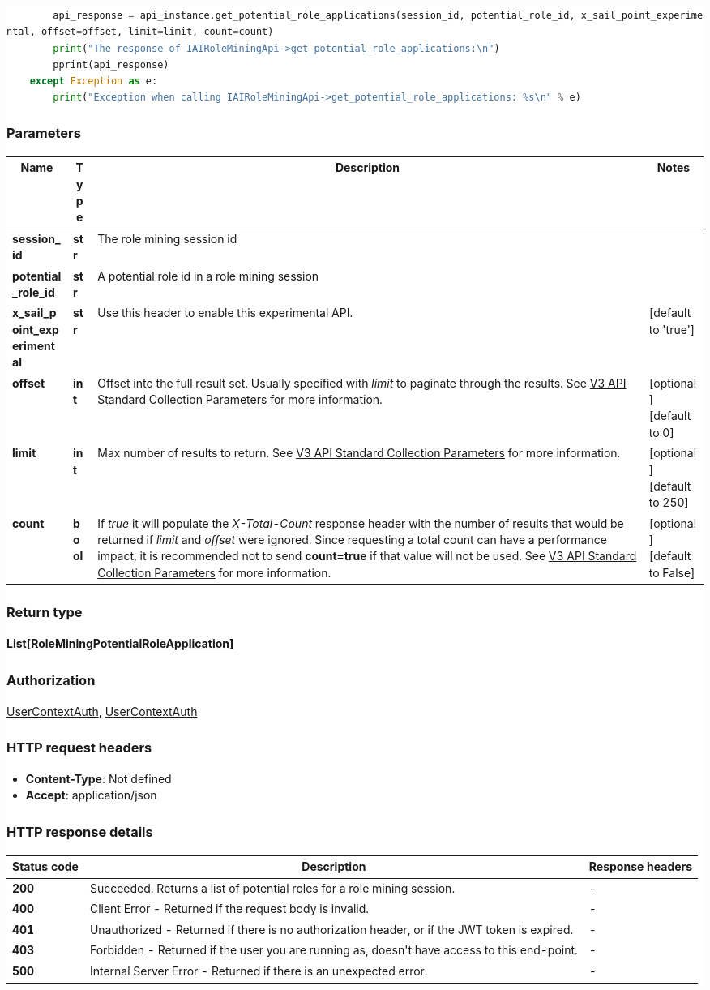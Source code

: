 ```python
        api_response = api_instance.get_potential_role_applications(session_id, potential_role_id, x_sail_point_experimental, offset=offset, limit=limit, count=count)
        print("The response of IAIRoleMiningApi->get_potential_role_applications:\n")
        pprint(api_response)
    except Exception as e:
        print("Exception when calling IAIRoleMiningApi->get_potential_role_applications: %s\n" % e)
```



### Parameters


Name | Type | Description  | Notes
------------- | ------------- | ------------- | -------------
 **session_id** | **str**| The role mining session id | 
 **potential_role_id** | **str**| A potential role id in a role mining session | 
 **x_sail_point_experimental** | **str**| Use this header to enable this experimental API. | [default to &#39;true&#39;]
 **offset** | **int**| Offset into the full result set. Usually specified with *limit* to paginate through the results. See [V3 API Standard Collection Parameters](https://developer.sailpoint.com/idn/api/standard-collection-parameters) for more information. | [optional] [default to 0]
 **limit** | **int**| Max number of results to return. See [V3 API Standard Collection Parameters](https://developer.sailpoint.com/idn/api/standard-collection-parameters) for more information. | [optional] [default to 250]
 **count** | **bool**| If *true* it will populate the *X-Total-Count* response header with the number of results that would be returned if *limit* and *offset* were ignored.  Since requesting a total count can have a performance impact, it is recommended not to send **count&#x3D;true** if that value will not be used.  See [V3 API Standard Collection Parameters](https://developer.sailpoint.com/idn/api/standard-collection-parameters) for more information. | [optional] [default to False]

### Return type

[**List[RoleMiningPotentialRoleApplication]**](RoleMiningPotentialRoleApplication.md)

### Authorization

[UserContextAuth](../README.md#UserContextAuth), [UserContextAuth](../README.md#UserContextAuth)

### HTTP request headers

 - **Content-Type**: Not defined
 - **Accept**: application/json

### HTTP response details

| Status code | Description | Response headers |
|-------------|-------------|------------------|
**200** | Succeeded. Returns a list of potential roles for a role mining session. |  -  |
**400** | Client Error - Returned if the request body is invalid. |  -  |
**401** | Unauthorized - Returned if there is no authorization header, or if the JWT token is expired. |  -  |
**403** | Forbidden - Returned if the user you are running as, doesn&#39;t have access to this end-point. |  -  |
**500** | Internal Server Error - Returned if there is an unexpected error. |  -  |
